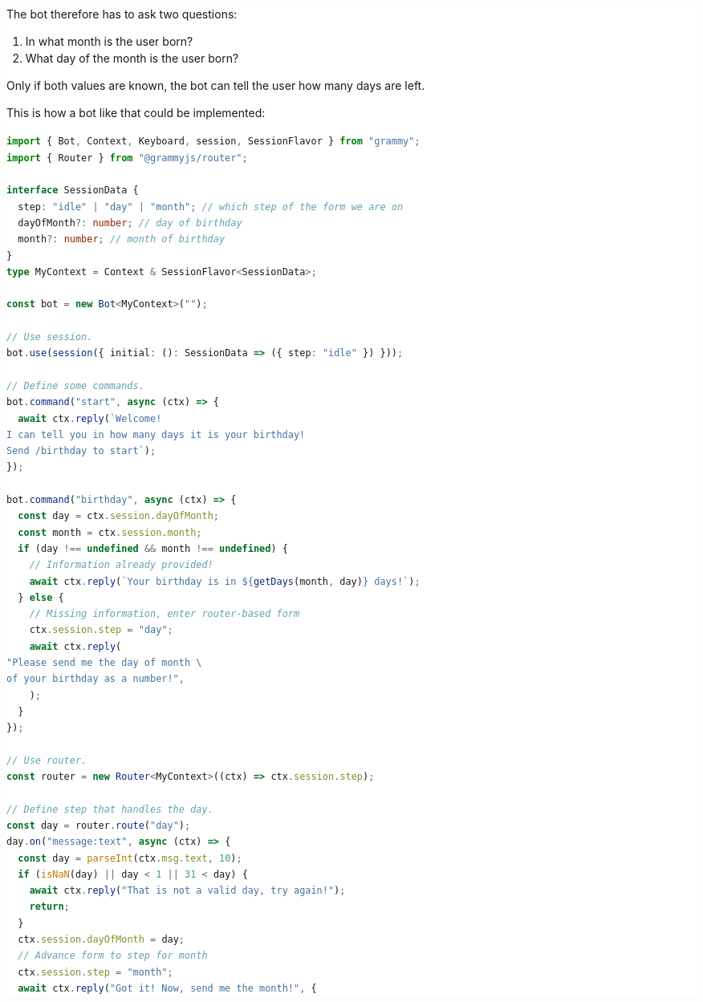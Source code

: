 The bot therefore has to ask two questions:

1. In what month is the user born?
2. What day of the month is the user born?

Only if both values are known, the bot can tell the user how many days are left.

This is how a bot like that could be implemented:

<CodeGroup>
  <CodeGroupItem title="TypeScript" active>

```ts
import { Bot, Context, Keyboard, session, SessionFlavor } from "grammy";
import { Router } from "@grammyjs/router";

interface SessionData {
  step: "idle" | "day" | "month"; // which step of the form we are on
  dayOfMonth?: number; // day of birthday
  month?: number; // month of birthday
}
type MyContext = Context & SessionFlavor<SessionData>;

const bot = new Bot<MyContext>("");

// Use session.
bot.use(session({ initial: (): SessionData => ({ step: "idle" }) }));

// Define some commands.
bot.command("start", async (ctx) => {
  await ctx.reply(`Welcome!
I can tell you in how many days it is your birthday!
Send /birthday to start`);
});

bot.command("birthday", async (ctx) => {
  const day = ctx.session.dayOfMonth;
  const month = ctx.session.month;
  if (day !== undefined && month !== undefined) {
    // Information already provided!
    await ctx.reply(`Your birthday is in ${getDays(month, day)} days!`);
  } else {
    // Missing information, enter router-based form
    ctx.session.step = "day";
    await ctx.reply(
"Please send me the day of month \
of your birthday as a number!",
    );
  }
});

// Use router.
const router = new Router<MyContext>((ctx) => ctx.session.step);

// Define step that handles the day.
const day = router.route("day");
day.on("message:text", async (ctx) => {
  const day = parseInt(ctx.msg.text, 10);
  if (isNaN(day) || day < 1 || 31 < day) {
    await ctx.reply("That is not a valid day, try again!");
    return;
  }
  ctx.session.dayOfMonth = day;
  // Advance form to step for month
  ctx.session.step = "month";
  await ctx.reply("Got it! Now, send me the month!", {
```